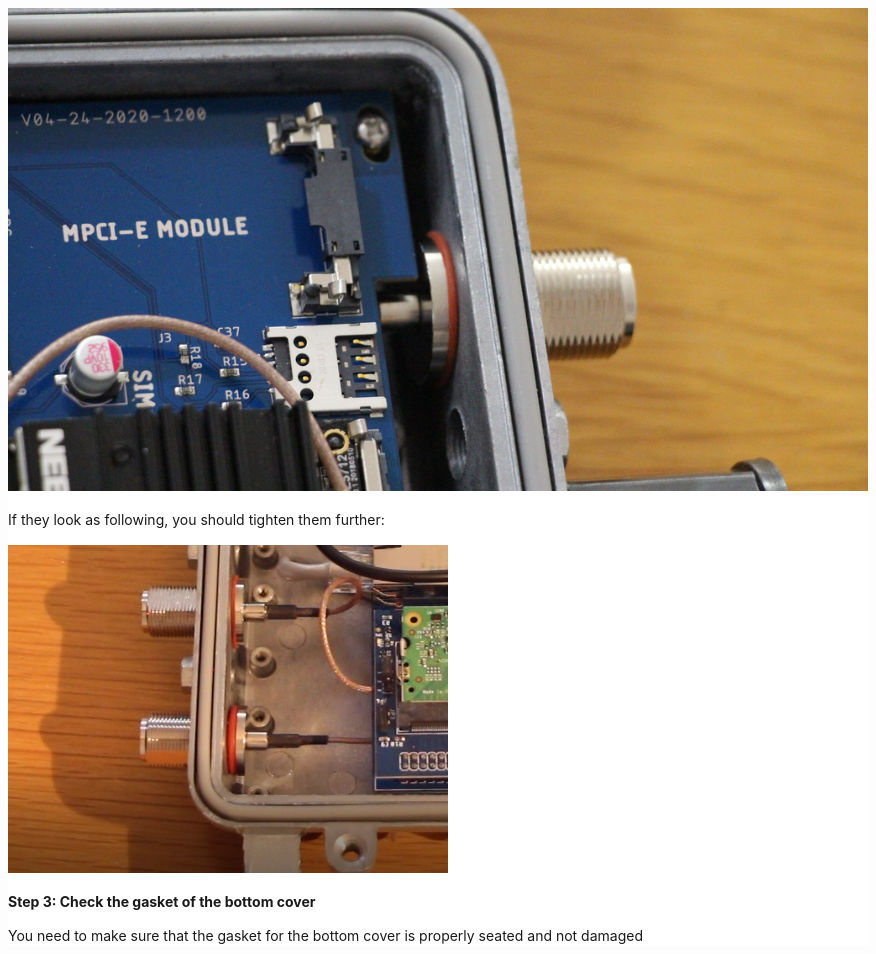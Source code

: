 ![Antenna Connectors](../media/photos/outdoor/quick-start/antennaconnectors.JPG)

If they look as following, you should tighten them further:

![Loose Antenna Connectors](../media/photos/outdoor/quick-start/antennaconnectorloose.jpg)

**Step 3: Check the gasket of the bottom cover** 

You need to make sure that the gasket for the bottom cover is properly seated and not damaged
